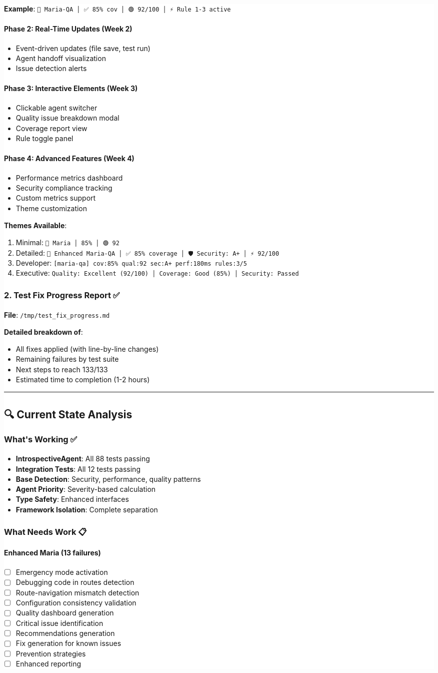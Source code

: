 **Example**: `🤖 Maria-QA │ ✅ 85% cov │ 🟢 92/100 │ ⚡ Rule 1-3 active`

#### Phase 2: Real-Time Updates (Week 2)
- Event-driven updates (file save, test run)
- Agent handoff visualization
- Issue detection alerts

#### Phase 3: Interactive Elements (Week 3)
- Clickable agent switcher
- Quality issue breakdown modal
- Coverage report view
- Rule toggle panel

#### Phase 4: Advanced Features (Week 4)
- Performance metrics dashboard
- Security compliance tracking
- Custom metrics support
- Theme customization

**Themes Available**:
1. Minimal: `🤖 Maria │ 85% │ 🟢 92`
2. Detailed: `👤 Enhanced Maria-QA │ ✅ 85% coverage │ 🛡️ Security: A+ │ ⚡ 92/100`
3. Developer: `[maria-qa] cov:85% qual:92 sec:A+ perf:180ms rules:3/5`
4. Executive: `Quality: Excellent (92/100) │ Coverage: Good (85%) │ Security: Passed`

### 2. Test Fix Progress Report ✅
**File**: `/tmp/test_fix_progress.md`

**Detailed breakdown of**:
- All fixes applied (with line-by-line changes)
- Remaining failures by test suite
- Next steps to reach 133/133
- Estimated time to completion (1-2 hours)

---

## 🔍 Current State Analysis

### What's Working ✅
- **IntrospectiveAgent**: All 88 tests passing
- **Integration Tests**: All 12 tests passing
- **Base Detection**: Security, performance, quality patterns
- **Agent Priority**: Severity-based calculation
- **Type Safety**: Enhanced interfaces
- **Framework Isolation**: Complete separation

### What Needs Work 📋

#### Enhanced Maria (13 failures)
- [ ] Emergency mode activation
- [ ] Debugging code in routes detection
- [ ] Route-navigation mismatch detection
- [ ] Configuration consistency validation
- [ ] Quality dashboard generation
- [ ] Critical issue identification
- [ ] Recommendations generation
- [ ] Fix generation for known issues
- [ ] Prevention strategies
- [ ] Enhanced reporting
